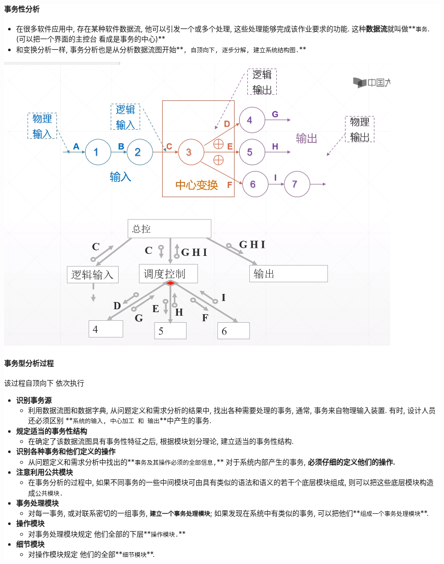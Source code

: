 

#### 事务性分析

* 在很多软件应用中, 存在某种软件数据流, 他可以引发一个或多个处理, 这些处理能够完成该作业要求的功能. 这种**数据流**就叫做**`事务`.  \(可以把一个界面的主控台 看成是事务的中心\)**
* 和变换分析一样, 事务分析也是从分析数据流图开始**`, 自顶向下, 逐步分解, 建立系统结构图.`**

![&#x4E0A;&#x9762;&#x662F;&#x6570;&#x636E;&#x6D41; , &#x4E0B;&#x9762;&#x662F;&#x4E8B;&#x52A1;&#x5206;&#x6790;&#x540E;&#x7684;&#x6570;&#x636E;&#x6D41;,  4 5  6 &#x7684;&#x8F93;&#x51FA;&#x7ED3;&#x679C;&#x4F1A;&#x8FD4;&#x56DE;&#x7ED9;&#x4E3B;&#x63A7;, &#x7136;&#x540E;&#x518D;&#x7531;&#x4E3B;&#x63A7;&#x8F93;&#x51FA;](.gitbook/assets/image%20%28185%29.png)

#### 事务型分析过程

该过程自顶向下 依次执行

* **识别事务源**
  * 利用数据流图和数据字典, 从问题定义和需求分析的结果中, 找出各种需要处理的事务, 通常, 事务来自物理输入装置. 有时, 设计人员还必须区别 **`系统的输入, 中心加工 和 输出`**中产生的事务.
* **规定适当的事务性结构**
  * 在确定了该数据流图具有事务性特征之后, 根据模块划分理论, 建立适当的事务性结构.
* **识别各种事务和他们定义的操作**
  * 从问题定义和需求分析中找出的**`事务及其操作必须的全部信息,`** 对于系统内部产生的事务, **必须仔细的定义他们的操作.**
* **注意利用公共模块**
  * 在事务分析的过程中, 如果不同事务的一些中间模块可由具有类似的语法和语义的若干个底层模块组成, 则可以把这些底层模块构造成`公共模块.`
* **事务处理模块**
  * 对每一事务, 或对联系密切的一组事务, **`建立一个事务处理模块`**; 如果发现在系统中有类似的事务, 可以把他们**`组成一个事务处理模块`**.
* **操作模块**
  * 对事务处理模块规定 他们全部的下层**`操作模块.`**
* **细节模块**
  * 对操作模块规定 他们的全部**`细节模块`**.
